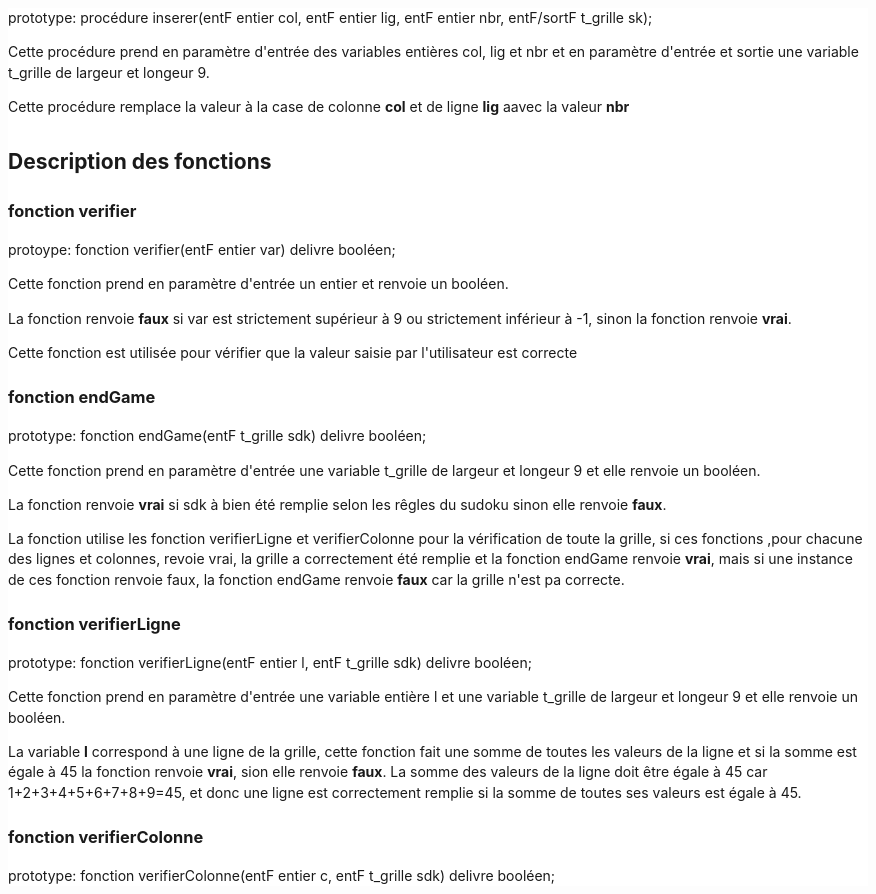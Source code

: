 prototype:
procédure inserer(entF entier col, entF entier lig, entF entier nbr, entF/sortF t_grille sk);

Cette procédure prend en paramètre d'entrée des variables entières col, lig et nbr et en paramètre d'entrée et sortie une variable t_grille de largeur et longeur 9.

Cette procédure remplace la valeur à la case de colonne **col** et de ligne **lig** aavec la valeur **nbr**


## Description des fonctions

### fonction verifier

protoype:
fonction verifier(entF entier var) delivre booléen;

Cette fonction prend en paramètre d'entrée un entier et renvoie un booléen.

La fonction renvoie **faux** si var est strictement supérieur à 9 ou strictement inférieur à -1, sinon la fonction renvoie **vrai**.

Cette fonction est utilisée pour vérifier que la valeur saisie par l'utilisateur est correcte

### fonction endGame

prototype:
fonction endGame(entF t_grille sdk) delivre booléen;

Cette fonction prend en paramètre d'entrée une variable t_grille de largeur et longeur 9 et elle renvoie un booléen.

La fonction renvoie **vrai** si sdk à bien été remplie selon les rêgles du sudoku sinon elle renvoie **faux**.

La fonction utilise les fonction verifierLigne et verifierColonne pour la vérification de toute la grille, si ces fonctions ,pour chacune des lignes et colonnes, revoie vrai, la grille a correctement été remplie et la fonction endGame renvoie **vrai**, mais si une instance de ces fonction renvoie faux, la fonction endGame renvoie **faux** car la grille n'est pa correcte.
 
### fonction verifierLigne

prototype:
fonction verifierLigne(entF entier l, entF t_grille sdk) delivre booléen;

Cette fonction prend en paramètre d'entrée une variable entière l et une variable t_grille de largeur et longeur 9 et elle renvoie un booléen.

La variable **l** correspond à une ligne de la grille, cette fonction fait une somme de toutes les valeurs de la ligne et si la somme est égale à 45 la fonction renvoie **vrai**, sion elle renvoie **faux**. La somme des valeurs de la ligne doit être égale à 45 car 1+2+3+4+5+6+7+8+9=45, et donc une ligne est correctement remplie si la somme de toutes ses valeurs est égale à 45.


### fonction verifierColonne

prototype:
fonction verifierColonne(entF entier c, entF t_grille sdk) delivre booléen;
